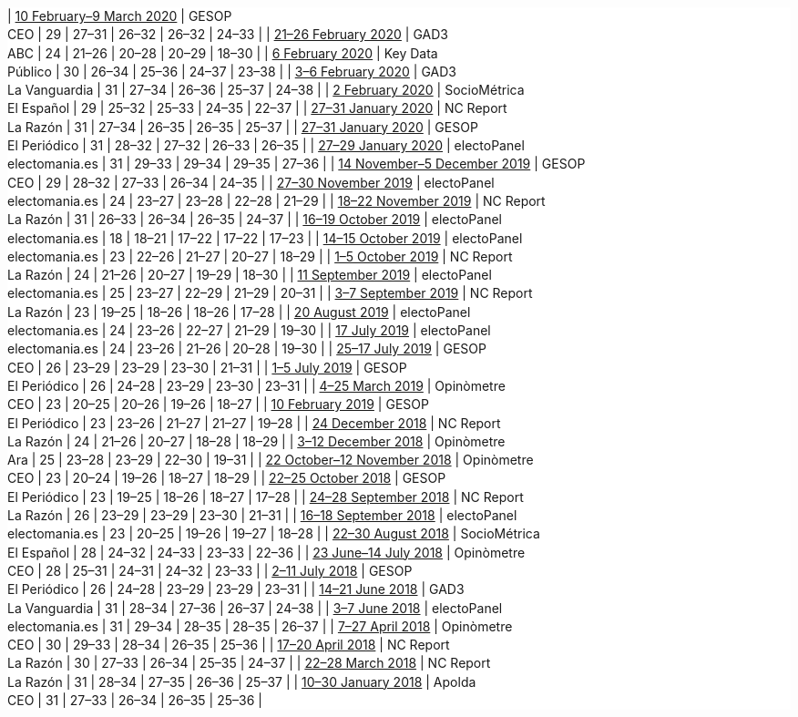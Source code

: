 | [10 February–9 March 2020](2020-03-09-GESOP.html) | GESOP <br> CEO | 29 | 27–31 | 26–32 | 26–32 | 24–33 |
| [21–26 February 2020](2020-02-26-GAD3.html) | GAD3 <br> ABC | 24 | 21–26 | 20–28 | 20–29 | 18–30 |
| [6 February 2020](2020-02-06-KeyData.html) | Key Data <br> Público | 30 | 26–34 | 25–36 | 24–37 | 23–38 |
| [3–6 February 2020](2020-02-06-GAD3.html) | GAD3 <br> La Vanguardia | 31 | 27–34 | 26–36 | 25–37 | 24–38 |
| [2 February 2020](2020-02-02-SocioMétrica.html) | SocioMétrica <br> El Español | 29 | 25–32 | 25–33 | 24–35 | 22–37 |
| [27–31 January 2020](2020-01-31-NCReport.html) | NC Report <br> La Razón | 31 | 27–34 | 26–35 | 26–35 | 25–37 |
| [27–31 January 2020](2020-01-31-GESOP.html) | GESOP <br> El Periódico | 31 | 28–32 | 27–32 | 26–33 | 26–35 |
| [27–29 January 2020](2020-01-29-electoPanel.html) | electoPanel <br> electomania.es | 31 | 29–33 | 29–34 | 29–35 | 27–36 |
| [14 November–5 December 2019](2019-12-05-GESOP.html) | GESOP <br> CEO | 29 | 28–32 | 27–33 | 26–34 | 24–35 |
| [27–30 November 2019](2019-11-30-electoPanel.html) | electoPanel <br> electomania.es | 24 | 23–27 | 23–28 | 22–28 | 21–29 |
| [18–22 November 2019](2019-11-22-NCReport.html) | NC Report <br> La Razón | 31 | 26–33 | 26–34 | 26–35 | 24–37 |
| [16–19 October 2019](2019-10-19-electoPanel.html) | electoPanel <br> electomania.es | 18 | 18–21 | 17–22 | 17–22 | 17–23 |
| [14–15 October 2019](2019-10-15-electoPanel.html) | electoPanel <br> electomania.es | 23 | 22–26 | 21–27 | 20–27 | 18–29 |
| [1–5 October 2019](2019-10-05-NCReport.html) | NC Report <br> La Razón | 24 | 21–26 | 20–27 | 19–29 | 18–30 |
| [11 September 2019](2019-09-11-electoPanel.html) | electoPanel <br> electomania.es | 25 | 23–27 | 22–29 | 21–29 | 20–31 |
| [3–7 September 2019](2019-09-07-NCReport.html) | NC Report <br> La Razón | 23 | 19–25 | 18–26 | 18–26 | 17–28 |
| [20 August 2019](2019-08-20-electoPanel.html) | electoPanel <br> electomania.es | 24 | 23–26 | 22–27 | 21–29 | 19–30 |
| [17 July 2019](2019-07-17-electoPanel.html) | electoPanel <br> electomania.es | 24 | 23–26 | 21–26 | 20–28 | 19–30 |
| [25–17 July 2019](2019-07-17-GESOP.html) | GESOP <br> CEO | 26 | 23–29 | 23–29 | 23–30 | 21–31 |
| [1–5 July 2019](2019-07-05-GESOP.html) | GESOP <br> El Periódico | 26 | 24–28 | 23–29 | 23–30 | 23–31 |
| [4–25 March 2019](2019-03-25-Opinòmetre.html) | Opinòmetre <br> CEO | 23 | 20–25 | 20–26 | 19–26 | 18–27 |
| [10 February 2019](2019-02-10-GESOP.html) | GESOP <br> El Periódico | 23 | 23–26 | 21–27 | 21–27 | 19–28 |
| [24 December 2018](2018-12-24-NCReport.html) | NC Report <br> La Razón | 24 | 21–26 | 20–27 | 18–28 | 18–29 |
| [3–12 December 2018](2018-12-12-Opinòmetre.html) | Opinòmetre <br> Ara | 25 | 23–28 | 23–29 | 22–30 | 19–31 |
| [22 October–12 November 2018](2018-11-12-Opinòmetre.html) | Opinòmetre <br> CEO | 23 | 20–24 | 19–26 | 18–27 | 18–29 |
| [22–25 October 2018](2018-10-25-GESOP.html) | GESOP <br> El Periódico | 23 | 19–25 | 18–26 | 18–27 | 17–28 |
| [24–28 September 2018](2018-09-28-NCReport.html) | NC Report <br> La Razón | 26 | 23–29 | 23–29 | 23–30 | 21–31 |
| [16–18 September 2018](2018-09-18-electoPanel.html) | electoPanel <br> electomania.es | 23 | 20–25 | 19–26 | 19–27 | 18–28 |
| [22–30 August 2018](2018-08-30-SocioMétrica.html) | SocioMétrica <br> El Español | 28 | 24–32 | 24–33 | 23–33 | 22–36 |
| [23 June–14 July 2018](2018-07-14-Opinòmetre.html) | Opinòmetre <br> CEO | 28 | 25–31 | 24–31 | 24–32 | 23–33 |
| [2–11 July 2018](2018-07-11-GESOP.html) | GESOP <br> El Periódico | 26 | 24–28 | 23–29 | 23–29 | 23–31 |
| [14–21 June 2018](2018-06-21-GAD3.html) | GAD3 <br> La Vanguardia | 31 | 28–34 | 27–36 | 26–37 | 24–38 |
| [3–7 June 2018](2018-06-07-electoPanel.html) | electoPanel <br> electomania.es | 31 | 29–34 | 28–35 | 28–35 | 26–37 |
| [7–27 April 2018](2018-04-27-Opinòmetre.html) | Opinòmetre <br> CEO | 30 | 29–33 | 28–34 | 26–35 | 25–36 |
| [17–20 April 2018](2018-04-20-NCReport.html) | NC Report <br> La Razón | 30 | 27–33 | 26–34 | 25–35 | 24–37 |
| [22–28 March 2018](2018-03-28-NCReport.html) | NC Report <br> La Razón | 31 | 28–34 | 27–35 | 26–36 | 25–37 |
| [10–30 January 2018](2018-01-30-Apolda.html) | Apolda <br> CEO | 31 | 27–33 | 26–34 | 26–35 | 25–36 |